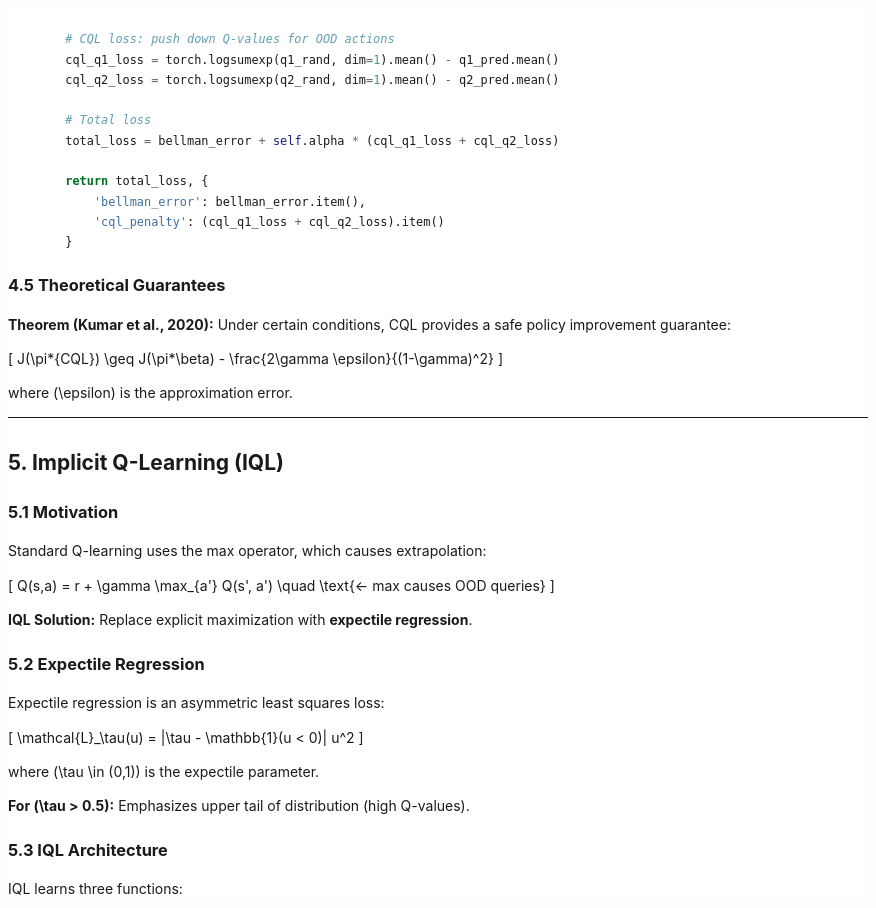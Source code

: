 ```python

        # CQL loss: push down Q-values for OOD actions
        cql_q1_loss = torch.logsumexp(q1_rand, dim=1).mean() - q1_pred.mean()
        cql_q2_loss = torch.logsumexp(q2_rand, dim=1).mean() - q2_pred.mean()

        # Total loss
        total_loss = bellman_error + self.alpha * (cql_q1_loss + cql_q2_loss)

        return total_loss, {
            'bellman_error': bellman_error.item(),
            'cql_penalty': (cql_q1_loss + cql_q2_loss).item()
        }
```

### 4.5 Theoretical Guarantees

**Theorem (Kumar et al., 2020):** Under certain conditions, CQL provides a safe policy improvement guarantee:

\[
J(\pi*{CQL}) \geq J(\pi*\beta) - \frac{2\gamma \epsilon}{(1-\gamma)^2}
\]

where \(\epsilon\) is the approximation error.

---

## 5. Implicit Q-Learning (IQL)

### 5.1 Motivation

Standard Q-learning uses the max operator, which causes extrapolation:

\[
Q(s,a) = r + \gamma \max\_{a'} Q(s', a') \quad \text{← max causes OOD queries}
\]

**IQL Solution:** Replace explicit maximization with **expectile regression**.

### 5.2 Expectile Regression

Expectile regression is an asymmetric least squares loss:

\[
\mathcal{L}\_\tau(u) = |\tau - \mathbb{1}(u < 0)| u^2
\]

where \(\tau \in (0,1)\) is the expectile parameter.

**For \(\tau > 0.5\):** Emphasizes upper tail of distribution (high Q-values).

### 5.3 IQL Architecture

IQL learns three functions:
